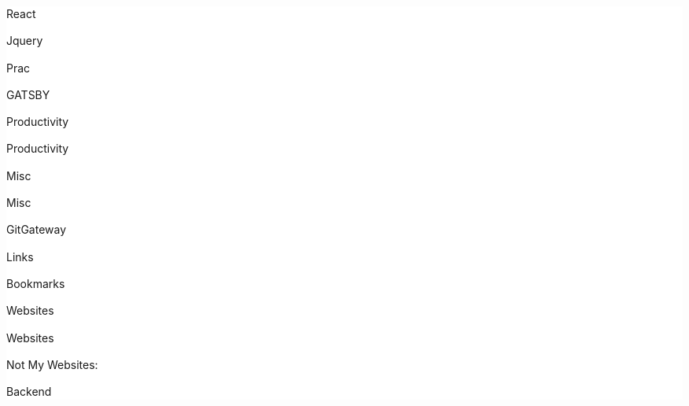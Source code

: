 React

<a href="https://bryan-guner.gitbook.io/my-docs/web-development-frameworks/jquery" class="css-4rbku5 css-1dbjc4n r-1awozwy r-14lw9ot r-156hn8l r-rs99b7 r-1loqt21 r-18u37iz r-15ysp7h r-ymttw5 r-1otgn73 r-1i6wzkk r-lrvibr"></a>

Jquery

<a href="https://bryan-guner.gitbook.io/my-docs/web-development-frameworks/jquery/prac" class="css-4rbku5 css-1dbjc4n r-1awozwy r-42olwf r-rs99b7 r-1loqt21 r-18u37iz r-15ysp7h r-ymttw5 r-1otgn73 r-1i6wzkk r-lrvibr"></a>

Prac

<a href="https://bryan-guner.gitbook.io/my-docs/web-development-frameworks/gatsby" class="css-4rbku5 css-1dbjc4n r-1awozwy r-42olwf r-rs99b7 r-1loqt21 r-18u37iz r-15ysp7h r-ymttw5 r-1otgn73 r-1i6wzkk r-lrvibr"></a>

GATSBY

Productivity

<a href="https://bryan-guner.gitbook.io/my-docs/productivity/untitled" class="css-4rbku5 css-1dbjc4n r-1awozwy r-42olwf r-rs99b7 r-1loqt21 r-18u37iz r-15ysp7h r-ymttw5 r-1otgn73 r-1i6wzkk r-lrvibr"></a>

Productivity

Misc

<a href="https://bryan-guner.gitbook.io/my-docs/misc/untitled" class="css-4rbku5 css-1dbjc4n r-1awozwy r-42olwf r-rs99b7 r-1loqt21 r-18u37iz r-15ysp7h r-ymttw5 r-1otgn73 r-1i6wzkk r-lrvibr"></a>

Misc

GitGateway

<a href="https://bryan-guner.gitbook.io/my-docs/links/untitled" class="css-4rbku5 css-1dbjc4n r-1awozwy r-42olwf r-rs99b7 r-1loqt21 r-18u37iz r-15ysp7h r-ymttw5 r-1otgn73 r-1i6wzkk r-lrvibr"></a>

Links

<a href="https://bryan-guner.gitbook.io/my-docs/links/untitled-1" class="css-4rbku5 css-1dbjc4n r-1awozwy r-42olwf r-rs99b7 r-1loqt21 r-18u37iz r-15ysp7h r-ymttw5 r-1otgn73 r-1i6wzkk r-lrvibr"></a>

Bookmarks

Websites

<a href="https://bryan-guner.gitbook.io/my-docs/websites/untitled" class="css-4rbku5 css-1dbjc4n r-1awozwy r-42olwf r-rs99b7 r-1loqt21 r-18u37iz r-15ysp7h r-ymttw5 r-1otgn73 r-1i6wzkk r-lrvibr"></a>

Websites

<a href="https://bryan-guner.gitbook.io/my-docs/websites/untitled-1" class="css-4rbku5 css-1dbjc4n r-1awozwy r-42olwf r-rs99b7 r-1loqt21 r-18u37iz r-15ysp7h r-ymttw5 r-1otgn73 r-1i6wzkk r-lrvibr"></a>

Not My Websites:

Backend
